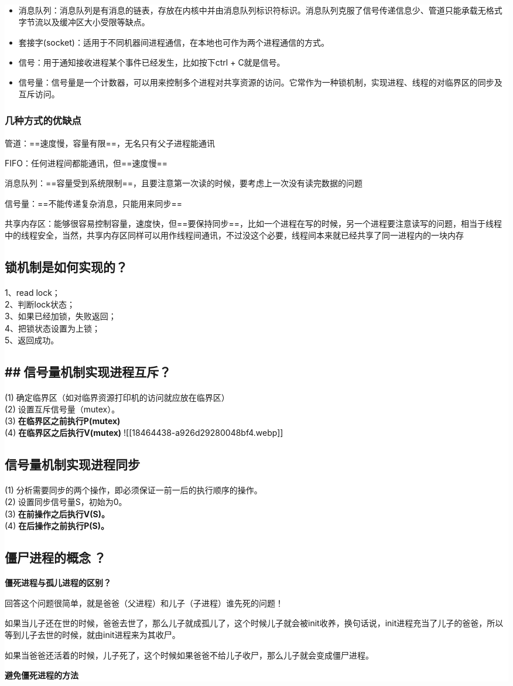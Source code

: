 -   消息队列：消息队列是有消息的链表，存放在内核中并由消息队列标识符标识。消息队列克服了信号传递信息少、管道只能承载无格式字节流以及缓冲区大小受限等缺点。
    
-   套接字(socket)：适用于不同机器间进程通信，在本地也可作为两个进程通信的方式。
    
-   信号：用于通知接收进程某个事件已经发生，比如按下ctrl + C就是信号。
    
-   信号量：信号量是一个计数器，可以用来控制多个进程对共享资源的访问。它常作为一种锁机制，实现进程、线程的对临界区的同步及互斥访问。

### 几种方式的优缺点

管道：==速度慢，容量有限==，无名只有父子进程能通讯

FIFO：任何进程间都能通讯，但==速度慢==

消息队列：==容量受到系统限制==，且要注意第一次读的时候，要考虑上一次没有读完数据的问题

信号量：==不能传递复杂消息，只能用来同步==

共享内存区：能够很容易控制容量，速度快，但==要保持同步==，比如一个进程在写的时候，另一个进程要注意读写的问题，相当于线程中的线程安全，当然，共享内存区同样可以用作线程间通讯，不过没这个必要，线程间本来就已经共享了同一进程内的一块内存

## 锁机制是如何实现的？

1、read lock；  
2、判断lock状态；  
3、如果已经加锁，失败返回；  
4、把锁状态设置为上锁；  
5、返回成功。

## ## 信号量机制实现进程互斥？
(1) 确定临界区（如对临界资源打印机的访问就应放在临界区）  
(2) 设置互斥信号量（mutex）。  
(3) **在临界区之前执行P(mutex)**  
(4) **在临界区之后执行V(mutex)**
![[18464438-a926d29280048bf4.webp]]

## 信号量机制实现进程同步
(1) 分析需要同步的两个操作，即必须保证一前一后的执行顺序的操作。  
(2) 设置同步信号量S，初始为0。  
(3) **在前操作之后执行V(S)。**  
(4) **在后操作之前执行P(S)。**

## 僵尸进程的概念 ？

**僵死进程与孤儿进程的区别？**

回答这个问题很简单，就是爸爸（父进程）和儿子（子进程）谁先死的问题！

如果当儿子还在世的时候，爸爸去世了，那么儿子就成孤儿了，这个时候儿子就会被init收养，换句话说，init进程充当了儿子的爸爸，所以等到儿子去世的时候，就由init进程来为其收尸。

如果当爸爸还活着的时候，儿子死了，这个时候如果爸爸不给儿子收尸，那么儿子就会变成僵尸进程。

**避免僵死进程的方法**
